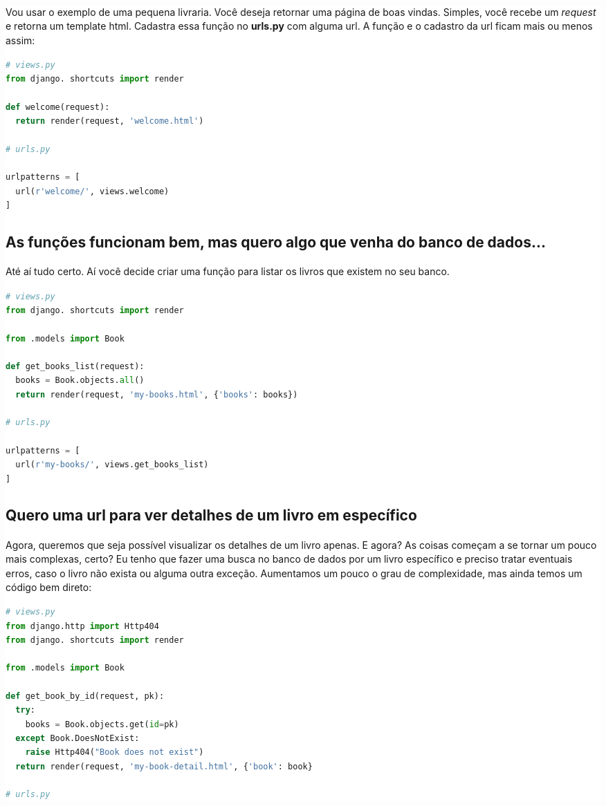 Vou usar o exemplo de uma pequena livraria. 
Você deseja retornar uma página de boas vindas. Simples, você recebe um *request* e retorna um template html. 
Cadastra essa função no **urls.py** com alguma url. A função e o cadastro da url ficam mais ou menos assim:

```python
# views.py
from django. shortcuts import render

def welcome(request):
  return render(request, 'welcome.html')

# urls.py

urlpatterns = [
  url(r'welcome/', views.welcome) 
]
```

## As funções funcionam bem, mas quero algo que venha do banco de dados…

Até aí tudo certo. Aí você decide criar uma função para listar os livros que existem no seu banco.

```python
# views.py
from django. shortcuts import render

from .models import Book

def get_books_list(request):
  books = Book.objects.all()
  return render(request, 'my-books.html', {'books': books})

# urls.py

urlpatterns = [
  url(r'my-books/', views.get_books_list) 
]
```

## Quero uma url para ver detalhes de um livro em específico

Agora, queremos que seja possível visualizar os detalhes de um livro apenas. E agora? As coisas começam a se tornar um pouco mais complexas, certo? Eu tenho que fazer uma busca no banco de dados por um livro específico e preciso tratar eventuais erros, caso o livro não exista ou alguma outra exceção. Aumentamos um pouco o grau de complexidade, mas ainda temos um código bem direto:

```python
# views.py
from django.http import Http404
from django. shortcuts import render

from .models import Book

def get_book_by_id(request, pk):
  try:
    books = Book.objects.get(id=pk)
  except Book.DoesNotExist:
    raise Http404("Book does not exist")
  return render(request, 'my-book-detail.html', {'book': book}

# urls.py
```